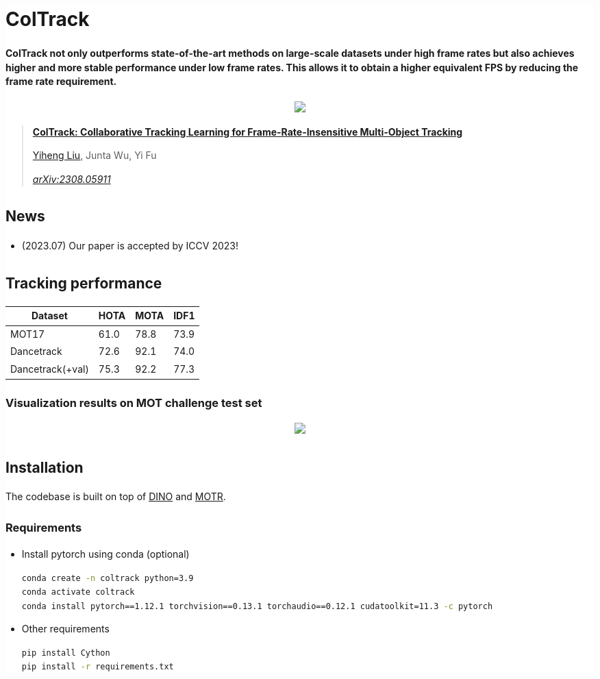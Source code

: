 # ColTrack

#### ColTrack not only outperforms state-of-the-art methods on large-scale datasets under high frame rates but also achieves higher and more stable performance under low frame rates. This allows it to obtain a higher equivalent FPS by reducing the frame rate requirement.

<p align="center"><img src="figures/eq_fps.png" width="500"/></p>

> [**ColTrack: Collaborative Tracking Learning for Frame-Rate-Insensitive Multi-Object Tracking**](https://arxiv.org/abs/2308.05911)
> 
> [Yiheng Liu](https://yolomax.com/), Junta Wu, Yi Fu
> 
> *[arXiv:2308.05911](https://arxiv.org/abs/2308.05911)*


## News
* (2023.07) Our paper is accepted by ICCV 2023!

## Tracking performance
| Dataset    |  HOTA | MOTA | IDF1 |
|------------|-------|------|------|
|MOT17       | 61.0 | 78.8 | 73.9 | 
|Dancetrack  | 72.6 | 92.1 | 74.0 | 
|Dancetrack(+val)  | 75.3 | 92.2 | 77.3 | 

### Visualization results on MOT challenge test set
<p align="center"><img src="figures/compare.png" width="500"/></p>

## Installation

The codebase is built on top of [DINO](https://github.com/IDEA-Research/DINO) and [MOTR](https://github.com/megvii-research/MOTR).

### Requirements

* Install pytorch using conda (optional)

    ```bash
    conda create -n coltrack python=3.9
    conda activate coltrack
    conda install pytorch==1.12.1 torchvision==0.13.1 torchaudio==0.12.1 cudatoolkit=11.3 -c pytorch
    ```

* Other requirements
    ```bash
    pip install Cython
    pip install -r requirements.txt
    ```
